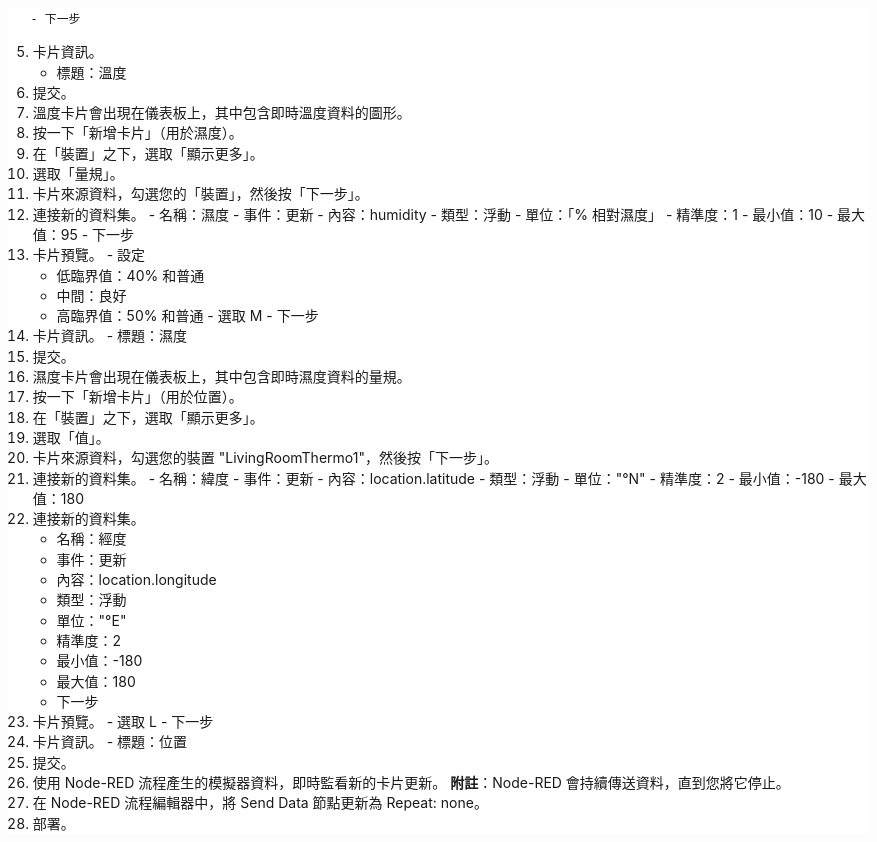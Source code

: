        - 下一步
  5. 卡片資訊。
       - 標題：溫度
  6.	提交。
  7.	溫度卡片會出現在儀表板上，其中包含即時溫度資料的圖形。
7.	按一下「新增卡片」（用於濕度）。
  1.	在「裝置」之下，選取「顯示更多」。
  2.	選取「量規」。
  3.	卡片來源資料，勾選您的「裝置」，然後按「下一步」。
  4.	連接新的資料集。
       -	名稱：濕度
       -	事件：更新
       -	內容：humidity
       -	類型：浮動
       -	單位：「% 相對濕度」
       -	精準度：1
       -	最小值：10
       -	最大值：95
       -	下一步
  5.	卡片預覽。
       -	設定
          -	低臨界值：40% 和普通
          -	中間：良好
          -	高臨界值：50% 和普通
       -	選取 M
       -	下一步
  6.	卡片資訊。
       -	標題：濕度
  7.	提交。
  8.	濕度卡片會出現在儀表板上，其中包含即時濕度資料的量規。
8.	按一下「新增卡片」（用於位置）。
  1.	在「裝置」之下，選取「顯示更多」。
  2.	選取「值」。
  3.	卡片來源資料，勾選您的裝置 "LivingRoomThermo1"，然後按「下一步」。
  4.	連接新的資料集。
       -	名稱：緯度
       -	事件：更新
       -	內容：location.latitude
       -	類型：浮動
       -	單位："°N"
       -	精準度：2
       -	最小值：-180
       -	最大值：180
  5. 連接新的資料集。
       -	名稱：經度
       -	事件：更新
       -	內容：location.longitude
       -	類型：浮動
       -	單位："°E"
       -	精準度：2
       -	最小值：-180
       -	最大值：180
       -  下一步
  6.	卡片預覽。
       -	選取 L
       -	下一步
  7.	卡片資訊。
       -	標題：位置
  8.	提交。
9.	使用 Node-RED 流程產生的模擬器資料，即時監看新的卡片更新。
**附註**：Node-RED 會持續傳送資料，直到您將它停止。
10.	在 Node-RED 流程編輯器中，將 Send Data 節點更新為 Repeat: none。
11.	部署。
